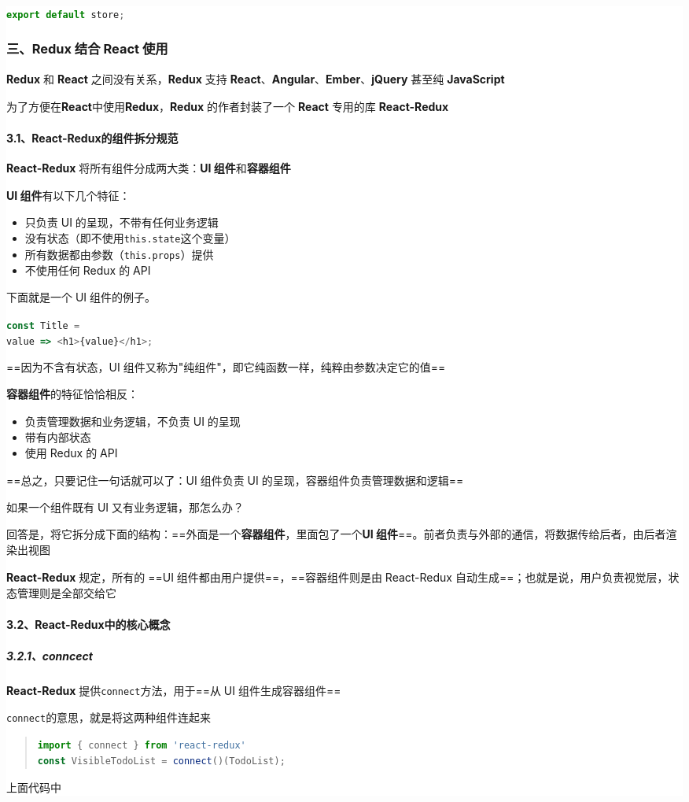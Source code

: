 ```jsx
export default store;
```

### 三、Redux 结合 React 使用

**Redux** 和 **React** 之间没有关系，**Redux** 支持 **React**、**Angular**、**Ember**、**jQuery** 甚至纯 **JavaScript**

为了方便在**React**中使用**Redux**，**Redux** 的作者封装了一个 **React** 专用的库 **React-Redux**

#### 3.1、React-Redux的组件拆分规范

**React-Redux** 将所有组件分成两大类：**UI 组件**和**容器组件**

**UI 组件**有以下几个特征：

- 只负责 UI 的呈现，不带有任何业务逻辑
- 没有状态（即不使用`this.state`这个变量）
- 所有数据都由参数（`this.props`）提供
- 不使用任何 Redux 的 API

下面就是一个 UI 组件的例子。

```javascript
const Title =
value => <h1>{value}</h1>;
```

==因为不含有状态，UI 组件又称为"纯组件"，即它纯函数一样，纯粹由参数决定它的值==

**容器组件**的特征恰恰相反：

- 负责管理数据和业务逻辑，不负责 UI 的呈现
- 带有内部状态
- 使用 Redux 的 API

==总之，只要记住一句话就可以了：UI 组件负责 UI 的呈现，容器组件负责管理数据和逻辑==

如果一个组件既有 UI 又有业务逻辑，那怎么办？

回答是，将它拆分成下面的结构：==外面是一个**容器组件**，里面包了一个**UI 组件**==。前者负责与外部的通信，将数据传给后者，由后者渲染出视图

**React-Redux** 规定，所有的 ==UI 组件都由用户提供==，==容器组件则是由 React-Redux 自动生成==；也就是说，用户负责视觉层，状态管理则是全部交给它

#### 3.2、React-Redux中的核心概念

##### 3.2.1、conncect

**React-Redux** 提供`connect`方法，用于==从 UI 组件生成容器组件==

`connect`的意思，就是将这两种组件连起来

> ```javascript
> import { connect } from 'react-redux'
> const VisibleTodoList = connect()(TodoList);
> ```

上面代码中
